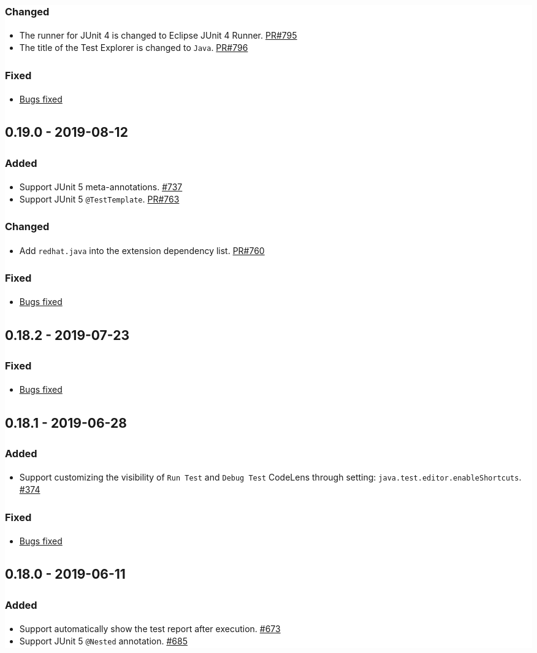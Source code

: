 ### Changed
- The runner for JUnit 4 is changed to Eclipse JUnit 4 Runner. [PR#795](https://github.com/microsoft/vscode-java-test/pull/795)
- The title of the Test Explorer is changed to `Java`. [PR#796](https://github.com/microsoft/vscode-java-test/pull/796)

### Fixed
- [Bugs fixed](https://github.com/microsoft/vscode-java-test/issues?q=is%3Aissue+is%3Aclosed+label%3Abug+milestone%3A0.20.0)

## 0.19.0 - 2019-08-12
### Added
- Support JUnit 5 meta-annotations. [#737](https://github.com/microsoft/vscode-java-test/issues/737)
- Support JUnit 5 `@TestTemplate`. [PR#763](https://github.com/microsoft/vscode-java-test/pull/763)

### Changed
- Add `redhat.java` into the extension dependency list. [PR#760](https://github.com/microsoft/vscode-java-test/pull/760)

### Fixed
- [Bugs fixed](https://github.com/microsoft/vscode-java-test/issues?q=is%3Aissue+is%3Aclosed+label%3Abug+milestone%3A0.19.0)

## 0.18.2 - 2019-07-23
### Fixed
- [Bugs fixed](https://github.com/microsoft/vscode-java-test/issues?q=is%3Aissue+is%3Aclosed+label%3Abug+milestone%3A0.18.2)

## 0.18.1 - 2019-06-28
### Added
- Support customizing the visibility of `Run Test` and `Debug Test` CodeLens through setting: `java.test.editor.enableShortcuts`. [#374](https://github.com/microsoft/vscode-java-test/issues/374)

### Fixed
- [Bugs fixed](https://github.com/microsoft/vscode-java-test/issues?q=is%3Aissue+milestone%3A0.18.1+is%3Aclosed+label%3Abug)

## 0.18.0 - 2019-06-11
### Added
- Support automatically show the test report after execution. [#673](https://github.com/microsoft/vscode-java-test/issues/673)
- Support JUnit 5 `@Nested` annotation. [#685](https://github.com/microsoft/vscode-java-test/issues/685)
